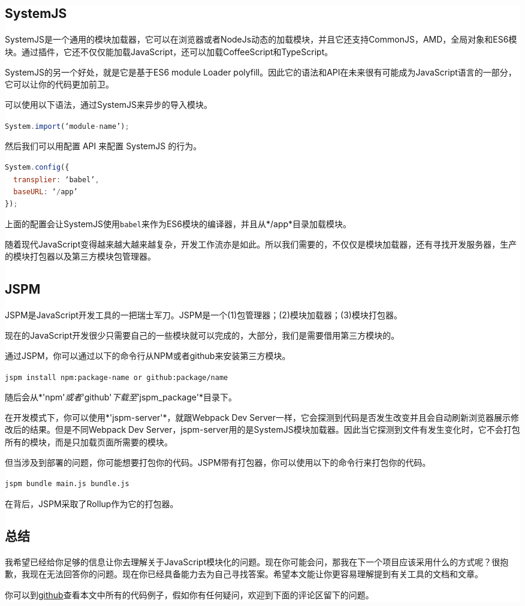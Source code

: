 ## SystemJS

SystemJS是一个通用的模块加载器，它可以在浏览器或者NodeJs动态的加载模块，并且它还支持CommonJS，AMD，全局对象和ES6模块。通过插件，它还不仅仅能加载JavaScript，还可以加载CoffeeScript和TypeScript。

SystemJS的另一个好处，就是它是基于ES6 module Loader polyfill。因此它的语法和API在未来很有可能成为JavaScript语言的一部分，它可以让你的代码更加前卫。

可以使用以下语法，通过SystemJS来异步的导入模块。

```javascript
System.import(‘module-name’);
```

然后我们可以用配置 API 来配置 SystemJS 的行为。

```javascript
System.config({
  transplier: ‘babel’,
  baseURL: ‘/app’
});
```

上面的配置会让SystemJS使用`babel`来作为ES6模块的编译器，并且从*/app*目录加载模块。

随着现代JavaScript变得越来越大越来越复杂，开发工作流亦是如此。所以我们需要的，不仅仅是模块加载器，还有寻找开发服务器，生产的模块打包器以及第三方模块包管理器。

## JSPM

JSPM是JavaScript开发工具的一把瑞士军刀。JSPM是一个(1)包管理器；(2)模块加载器；(3)模块打包器。

现在的JavaScript开发很少只需要自己的一些模块就可以完成的，大部分，我们是需要借用第三方模块的。

通过JSPM，你可以通过以下的命令行从NPM或者github来安装第三方模块。

`jspm install npm:package-name or github:package/name`

随后会从*'npm'*或者*'github'*下载至*'jspm_package'*目录下。

在开发模式下，你可以使用*'jspm-server'*，就跟Webpack Dev Server一样，它会探测到代码是否发生改变并且会自动刷新浏览器展示修改后的结果。但是不同Webpack Dev Server，jspm-server用的是SystemJS模块加载器。因此当它探测到文件有发生变化时，它不会打包所有的模块，而是只加载页面所需要的模块。

但当涉及到部署的问题，你可能想要打包你的代码。JSPM带有打包器，你可以使用以下的命令行来打包你的代码。

`jspm bundle main.js bundle.js`

在背后，JSPM采取了Rollup作为它的打包器。

## 总结

我希望已经给你足够的信息让你去理解关于JavaScript模块化的问题。现在你可能会问，那我在下一个项目应该采用什么的方式呢？很抱歉，我现在无法回答你的问题。现在你已经具备能力去为自己寻找答案。希望本文能让你更容易理解提到有关工具的文档和文章。

你可以到[github](https://github.com/sungthecoder/js-modules-examples)查看本文中所有的代码例子，假如你有任何疑问，欢迎到下面的评论区留下的问题。